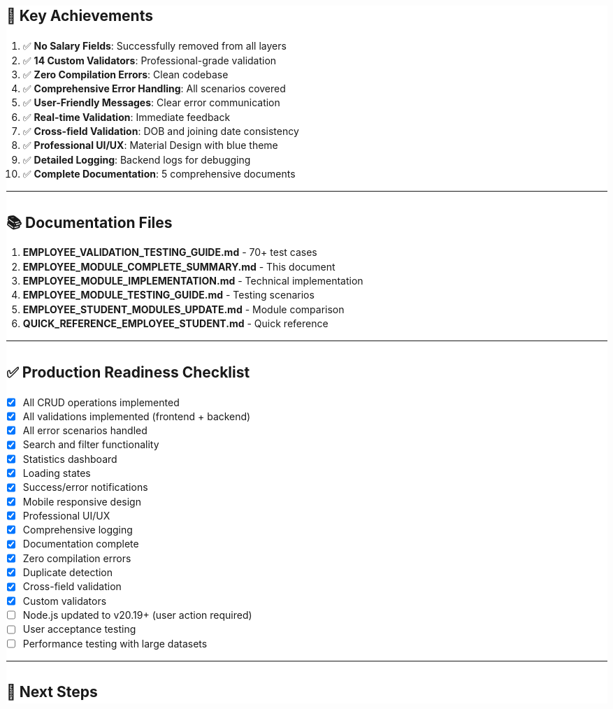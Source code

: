 
## 🎯 Key Achievements

1. ✅ **No Salary Fields**: Successfully removed from all layers
2. ✅ **14 Custom Validators**: Professional-grade validation
3. ✅ **Zero Compilation Errors**: Clean codebase
4. ✅ **Comprehensive Error Handling**: All scenarios covered
5. ✅ **User-Friendly Messages**: Clear error communication
6. ✅ **Real-time Validation**: Immediate feedback
7. ✅ **Cross-field Validation**: DOB and joining date consistency
8. ✅ **Professional UI/UX**: Material Design with blue theme
9. ✅ **Detailed Logging**: Backend logs for debugging
10. ✅ **Complete Documentation**: 5 comprehensive documents

---

## 📚 Documentation Files

1. **EMPLOYEE_VALIDATION_TESTING_GUIDE.md** - 70+ test cases
2. **EMPLOYEE_MODULE_COMPLETE_SUMMARY.md** - This document
3. **EMPLOYEE_MODULE_IMPLEMENTATION.md** - Technical implementation
4. **EMPLOYEE_MODULE_TESTING_GUIDE.md** - Testing scenarios
5. **EMPLOYEE_STUDENT_MODULES_UPDATE.md** - Module comparison
6. **QUICK_REFERENCE_EMPLOYEE_STUDENT.md** - Quick reference

---

## ✅ Production Readiness Checklist

- [x] All CRUD operations implemented
- [x] All validations implemented (frontend + backend)
- [x] All error scenarios handled
- [x] Search and filter functionality
- [x] Statistics dashboard
- [x] Loading states
- [x] Success/error notifications
- [x] Mobile responsive design
- [x] Professional UI/UX
- [x] Comprehensive logging
- [x] Documentation complete
- [x] Zero compilation errors
- [x] Duplicate detection
- [x] Cross-field validation
- [x] Custom validators
- [ ] Node.js updated to v20.19+ (user action required)
- [ ] User acceptance testing
- [ ] Performance testing with large datasets

---

## 🚀 Next Steps
